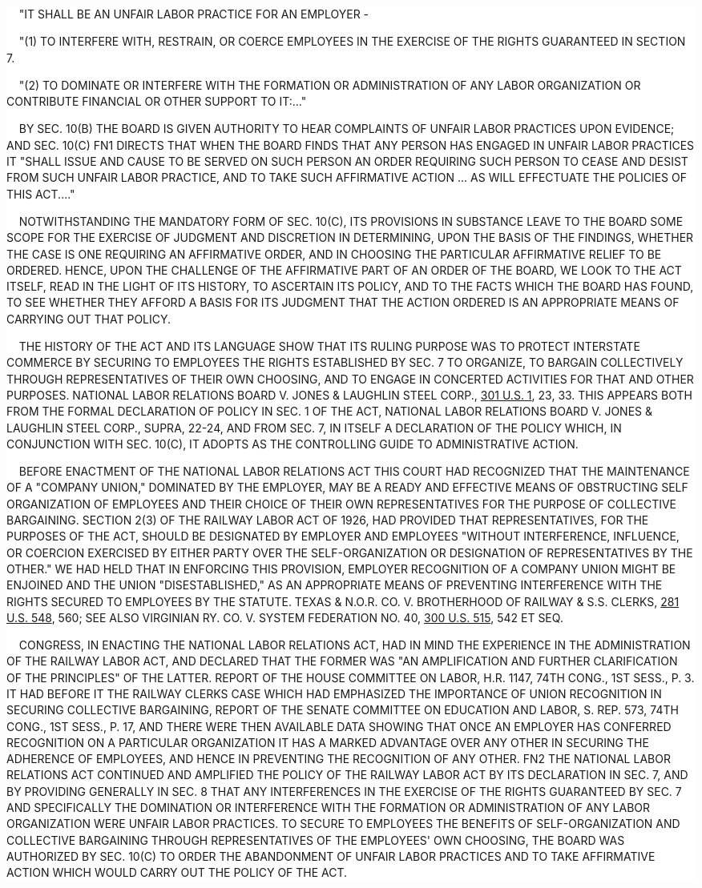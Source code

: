     "IT SHALL BE AN UNFAIR LABOR PRACTICE FOR AN EMPLOYER -

    "(1) TO INTERFERE WITH, RESTRAIN, OR COERCE EMPLOYEES IN THE EXERCISE OF THE RIGHTS GUARANTEED IN SECTION 7.

    "(2) TO DOMINATE OR INTERFERE WITH THE FORMATION OR ADMINISTRATION OF ANY LABOR ORGANIZATION OR CONTRIBUTE FINANCIAL OR OTHER SUPPORT TO IT:..."

    BY SEC. 10(B) THE BOARD IS GIVEN AUTHORITY TO HEAR COMPLAINTS OF UNFAIR LABOR PRACTICES UPON EVIDENCE; AND SEC. 10(C)  FN1  DIRECTS THAT WHEN THE BOARD FINDS THAT ANY PERSON HAS ENGAGED IN UNFAIR LABOR PRACTICES IT "SHALL ISSUE AND CAUSE TO BE SERVED ON SUCH PERSON AN ORDER REQUIRING SUCH PERSON TO CEASE AND DESIST FROM SUCH UNFAIR LABOR PRACTICE, AND TO TAKE SUCH AFFIRMATIVE ACTION  ...  AS WILL EFFECTUATE THE POLICIES OF THIS ACT...."

    NOTWITHSTANDING THE MANDATORY FORM OF SEC. 10(C), ITS PROVISIONS IN SUBSTANCE LEAVE TO THE BOARD SOME SCOPE FOR THE EXERCISE OF JUDGMENT AND DISCRETION IN DETERMINING, UPON THE BASIS OF THE FINDINGS, WHETHER THE CASE IS ONE REQUIRING AN AFFIRMATIVE ORDER, AND IN CHOOSING THE PARTICULAR AFFIRMATIVE RELIEF TO BE ORDERED.  HENCE, UPON THE CHALLENGE OF THE AFFIRMATIVE PART OF AN ORDER OF THE BOARD, WE LOOK TO THE ACT ITSELF, READ IN THE LIGHT OF ITS HISTORY, TO ASCERTAIN ITS POLICY, AND TO THE FACTS WHICH THE BOARD HAS FOUND, TO SEE WHETHER THEY AFFORD A BASIS FOR ITS JUDGMENT THAT THE ACTION ORDERED IS AN APPROPRIATE MEANS OF CARRYING OUT THAT POLICY.

    THE HISTORY OF THE ACT AND ITS LANGUAGE SHOW THAT ITS RULING PURPOSE WAS TO PROTECT INTERSTATE COMMERCE BY SECURING TO EMPLOYEES THE RIGHTS ESTABLISHED BY SEC. 7 TO ORGANIZE, TO BARGAIN COLLECTIVELY THROUGH REPRESENTATIVES OF THEIR OWN CHOOSING, AND TO ENGAGE IN CONCERTED ACTIVITIES FOR THAT AND OTHER PURPOSES.  NATIONAL LABOR RELATIONS BOARD V. JONES & LAUGHLIN STEEL CORP., [301 U.S. 1][/us/courts/scotus/usReporter/301/1], 23, 33.  THIS APPEARS BOTH FROM THE FORMAL DECLARATION OF POLICY IN SEC. 1 OF THE ACT, NATIONAL LABOR RELATIONS BOARD V. JONES & LAUGHLIN STEEL CORP., SUPRA, 22-24, AND FROM SEC. 7, IN ITSELF A DECLARATION OF THE POLICY WHICH, IN CONJUNCTION WITH SEC. 10(C), IT ADOPTS AS THE CONTROLLING GUIDE TO ADMINISTRATIVE ACTION.

    BEFORE ENACTMENT OF THE NATIONAL LABOR RELATIONS ACT THIS COURT HAD RECOGNIZED THAT THE MAINTENANCE OF A "COMPANY UNION," DOMINATED BY THE EMPLOYER, MAY BE A READY AND EFFECTIVE MEANS OF OBSTRUCTING SELF ORGANIZATION OF EMPLOYEES AND THEIR CHOICE OF THEIR OWN REPRESENTATIVES FOR THE PURPOSE OF COLLECTIVE BARGAINING.  SECTION 2(3) OF THE RAILWAY LABOR ACT OF 1926, HAD PROVIDED THAT REPRESENTATIVES, FOR THE PURPOSES OF THE ACT, SHOULD BE DESIGNATED BY EMPLOYER AND EMPLOYEES "WITHOUT INTERFERENCE, INFLUENCE, OR COERCION EXERCISED BY EITHER PARTY OVER THE SELF-ORGANIZATION OR DESIGNATION OF REPRESENTATIVES BY THE OTHER."  WE HAD HELD THAT IN ENFORCING THIS PROVISION, EMPLOYER RECOGNITION OF A COMPANY UNION MIGHT BE ENJOINED AND THE UNION "DISESTABLISHED," AS AN APPROPRIATE MEANS OF PREVENTING INTERFERENCE WITH THE RIGHTS SECURED TO EMPLOYEES BY THE STATUTE.  TEXAS & N.O.R. CO. V. BROTHERHOOD OF RAILWAY & S.S. CLERKS, [281 U.S. 548][/us/courts/scotus/usReporter/281/548], 560; SEE ALSO VIRGINIAN RY. CO. V. SYSTEM FEDERATION NO. 40, [300 U.S. 515][/us/courts/scotus/usReporter/300/515], 542 ET SEQ.

    CONGRESS, IN ENACTING THE NATIONAL LABOR RELATIONS ACT, HAD IN MIND THE EXPERIENCE IN THE ADMINISTRATION OF THE RAILWAY LABOR ACT, AND DECLARED THAT THE FORMER WAS "AN AMPLIFICATION AND FURTHER CLARIFICATION OF THE PRINCIPLES" OF THE LATTER.  REPORT OF THE HOUSE COMMITTEE ON LABOR, H.R. 1147, 74TH CONG., 1ST SESS., P. 3.  IT HAD BEFORE IT THE RAILWAY CLERKS CASE WHICH HAD EMPHASIZED THE IMPORTANCE OF UNION RECOGNITION IN SECURING COLLECTIVE BARGAINING, REPORT OF THE SENATE COMMITTEE ON EDUCATION AND LABOR, S. REP. 573, 74TH CONG., 1ST SESS., P. 17, AND THERE WERE THEN AVAILABLE DATA SHOWING THAT ONCE AN EMPLOYER HAS CONFERRED RECOGNITION ON A PARTICULAR ORGANIZATION IT HAS A MARKED ADVANTAGE OVER ANY OTHER IN SECURING THE ADHERENCE OF EMPLOYEES, AND HENCE IN PREVENTING THE RECOGNITION OF ANY OTHER.  FN2 THE NATIONAL LABOR RELATIONS ACT CONTINUED AND AMPLIFIED THE POLICY OF THE RAILWAY LABOR ACT BY ITS DECLARATION IN SEC. 7, AND BY PROVIDING GENERALLY IN SEC. 8 THAT ANY INTERFERENCES IN THE EXERCISE OF THE RIGHTS GUARANTEED BY SEC. 7 AND SPECIFICALLY THE DOMINATION OR INTERFERENCE WITH THE FORMATION OR ADMINISTRATION OF ANY LABOR ORGANIZATION WERE UNFAIR LABOR PRACTICES.  TO SECURE TO EMPLOYEES THE BENEFITS OF SELF-ORGANIZATION AND COLLECTIVE BARGAINING THROUGH REPRESENTATIVES OF THE EMPLOYEES' OWN CHOOSING, THE BOARD WAS AUTHORIZED BY SEC. 10(C) TO ORDER THE ABANDONMENT OF UNFAIR LABOR PRACTICES AND TO TAKE AFFIRMATIVE ACTION WHICH WOULD CARRY OUT THE POLICY OF THE ACT.


[/us/courts/scotus/usReporter/303/261]: https://publicdocs.github.io/go/links?ns=uslm-x&ref=%2Fus%2Fcourts%2Fscotus%2FusReporter%2F303%2F261
[/us/courts/scotus/usReporter/302/676]: https://publicdocs.github.io/go/links?ns=uslm-x&ref=%2Fus%2Fcourts%2Fscotus%2FusReporter%2F302%2F676
[/us/stat/49/449]: https://publicdocs.github.io/go/links?ns=uslm&ref=%2Fus%2Fstat%2F49%2F449
[/us/courts/scotus/usReporter/302/676]: https://publicdocs.github.io/go/links?ns=uslm-x&ref=%2Fus%2Fcourts%2Fscotus%2FusReporter%2F302%2F676
[/us/courts/scotus/usReporter/301/1]: https://publicdocs.github.io/go/links?ns=uslm-x&ref=%2Fus%2Fcourts%2Fscotus%2FusReporter%2F301%2F1
[/us/courts/scotus/usReporter/281/548]: https://publicdocs.github.io/go/links?ns=uslm-x&ref=%2Fus%2Fcourts%2Fscotus%2FusReporter%2F281%2F548
[/us/courts/scotus/usReporter/300/515]: https://publicdocs.github.io/go/links?ns=uslm-x&ref=%2Fus%2Fcourts%2Fscotus%2FusReporter%2F300%2F515
[/us/courts/scotus/usReporter/300/297]: https://publicdocs.github.io/go/links?ns=uslm-x&ref=%2Fus%2Fcourts%2Fscotus%2FusReporter%2F300%2F297
[/us/courts/scotus/usReporter/260/261]: https://publicdocs.github.io/go/links?ns=uslm-x&ref=%2Fus%2Fcourts%2Fscotus%2FusReporter%2F260%2F261